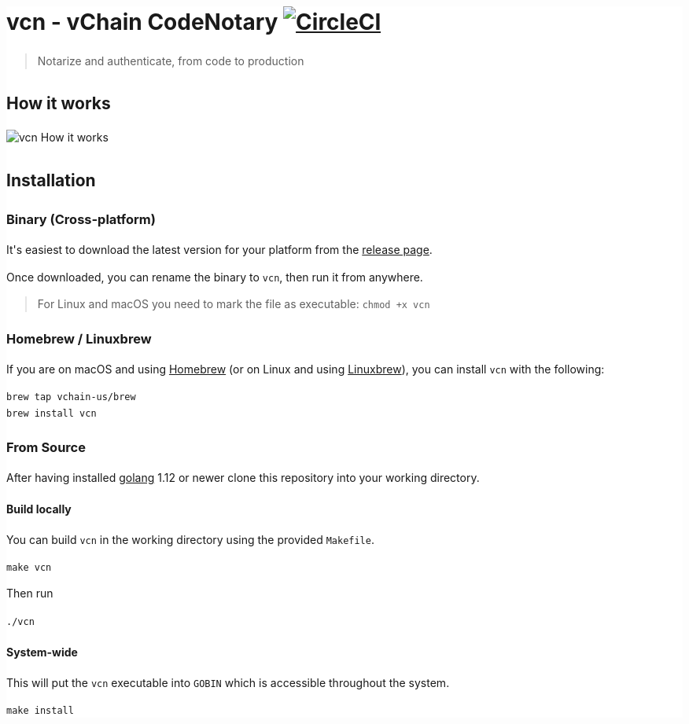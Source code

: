 # vcn - vChain CodeNotary [![CircleCI](https://circleci.com/gh/vchain-us/vcn.svg?style=svg)](https://circleci.com/gh/vchain-us/vcn)
> Notarize and authenticate, from code to production

## How it works
![vcn How it works](https://raw.githubusercontent.com/vchain-us/vcn/master/docs/vcn_hiwb.png "How it works")

## Installation

### Binary (Cross-platform)

It's easiest to download the latest version for your platform from the [release page](
https://github.com/vchain-us/vcn/releases).

Once downloaded, you can rename the binary to `vcn`, then run it from anywhere.
> For Linux and macOS you need to mark the file as executable: `chmod +x vcn`

### Homebrew / Linuxbrew

If you are on macOS and using [Homebrew](https://brew.sh/) (or on Linux and using [Linuxbrew](https://linuxbrew.sh/)), you can install `vcn` with the following:

```
brew tap vchain-us/brew
brew install vcn
```

### From Source

After having installed [golang](https://golang.org/doc/install) 1.12 or newer clone this 
repository into your working directory.

#### Build locally

You can build `vcn` in the working directory using the provided `Makefile`.

```
make vcn
```

Then run
```
./vcn
```

#### System-wide

This will put the `vcn` executable into `GOBIN` which is
accessible throughout the system.

```
make install
```
